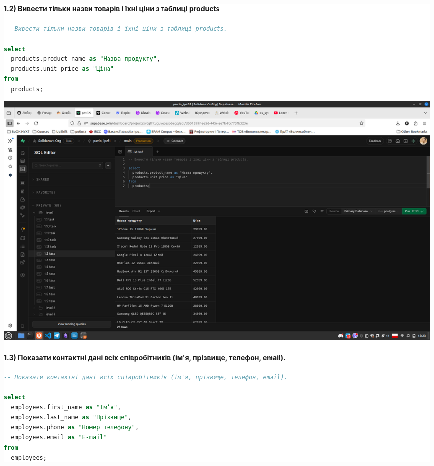 #### 1.2) Вивести тільки назви товарів і їхні ціни з таблиці products

```sql
-- Вивести тільки назви товарів і їхні ціни з таблиці products.

select 
  products.product_name as "Назва продукту", 
  products.unit_price as "Ціна"
from 
  products;
```



![Скріншот](lvl1/1lvl/2.png)

#### 1.3) Показати контактні дані всіх співробітників (ім'я, прізвище, телефон, email).
```sql
-- Показати контактні дані всіх співробітників (ім'я, прізвище, телефон, email).

select 
  employees.first_name as "Імʼя", 
  employees.last_name as "Прізвище", 
  employees.phone as "Номер телефону", 
  employees.email as "E-mail"
from
  employees;
```
